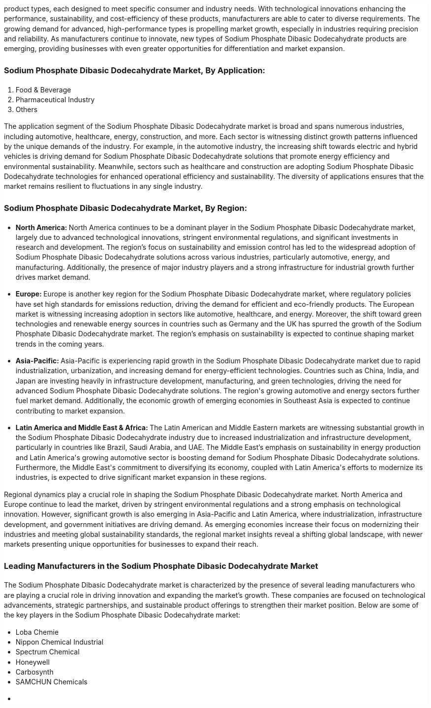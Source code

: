product types, each designed to meet specific consumer and industry needs. With technological innovations enhancing the performance, sustainability, and cost-efficiency of these products, manufacturers are able to cater to diverse requirements. The growing demand for advanced, high-performance types is propelling market growth, especially in industries requiring precision and reliability. As manufacturers continue to innovate, new types of Sodium Phosphate Dibasic Dodecahydrate products are emerging, providing businesses with even greater opportunities for differentiation and market expansion.</p><h3>Sodium Phosphate Dibasic Dodecahydrate Market,&nbsp;By Application:</h3><ol><li>Food & Beverage<li> Pharmaceutical Industry<li> Others</li></ol><p>The application segment of the Sodium Phosphate Dibasic Dodecahydrate market is broad and spans numerous industries, including automotive, healthcare, energy, construction, and more. Each sector is witnessing distinct growth patterns influenced by the unique demands of the industry. For example, in the automotive industry, the increasing shift towards electric and hybrid vehicles is driving demand for Sodium Phosphate Dibasic Dodecahydrate solutions that promote energy efficiency and environmental sustainability. Meanwhile, sectors such as healthcare and construction are adopting Sodium Phosphate Dibasic Dodecahydrate technologies for enhanced operational efficiency and sustainability. The diversity of applications ensures that the market remains resilient to fluctuations in any single industry.</p><h3>Sodium Phosphate Dibasic Dodecahydrate Market, By Region:</h3><ul><li><p><strong>North America:&nbsp;</strong>North America continues to be a dominant player in the Sodium Phosphate Dibasic Dodecahydrate market, largely due to advanced technological innovations, stringent environmental regulations, and significant investments in research and development. The region&rsquo;s focus on sustainability and emission control has led to the widespread adoption of Sodium Phosphate Dibasic Dodecahydrate solutions across various industries, particularly automotive, energy, and manufacturing. Additionally, the presence of major industry players and a strong infrastructure for industrial growth further drives market demand.</p></li><li><p><strong><strong>Europe:&nbsp;</strong></strong>Europe is another key region for the Sodium Phosphate Dibasic Dodecahydrate market, where regulatory policies have set high standards for emissions reduction, driving the demand for efficient and eco-friendly products. The European market is witnessing increasing adoption in sectors like automotive, healthcare, and energy. Moreover, the shift toward green technologies and renewable energy sources in countries such as Germany and the UK has spurred the growth of the Sodium Phosphate Dibasic Dodecahydrate market. The region&rsquo;s emphasis on sustainability is expected to continue shaping market trends in the coming years.</p></li><li><p><strong><strong>Asia-Pacific:&nbsp;</strong></strong>Asia-Pacific is experiencing rapid growth in the Sodium Phosphate Dibasic Dodecahydrate market due to rapid industrialization, urbanization, and increasing demand for energy-efficient technologies. Countries such as China, India, and Japan are investing heavily in infrastructure development, manufacturing, and green technologies, driving the need for advanced Sodium Phosphate Dibasic Dodecahydrate solutions. The region's growing automotive and energy sectors further fuel market demand. Additionally, the economic growth of emerging economies in Southeast Asia is expected to continue contributing to market expansion.</p></li><li><p><strong><strong>Latin America and Middle East &amp; Africa:&nbsp;</strong></strong>The Latin American and Middle Eastern markets are witnessing substantial growth in the Sodium Phosphate Dibasic Dodecahydrate industry due to increased industrialization and infrastructure development, particularly in countries like Brazil, Saudi Arabia, and UAE. The Middle East&rsquo;s emphasis on sustainability in energy production and Latin America's growing automotive sector is boosting demand for Sodium Phosphate Dibasic Dodecahydrate solutions. Furthermore, the Middle East's commitment to diversifying its economy, coupled with Latin America's efforts to modernize its industries, is expected to drive significant market expansion in these regions.</p></li></ul><p>Regional dynamics play a crucial role in shaping the Sodium Phosphate Dibasic Dodecahydrate market. North America and Europe continue to lead the market, driven by stringent environmental regulations and a strong emphasis on technological innovation. However, significant growth is also emerging in Asia-Pacific and Latin America, where industrialization, infrastructure development, and government initiatives are driving demand. As emerging economies increase their focus on modernizing their industries and meeting global sustainability standards, the regional market insights reveal a shifting global landscape, with newer markets presenting unique opportunities for businesses to expand their reach.</p><h3><strong>Leading Manufacturers in the Sodium Phosphate Dibasic Dodecahydrate Market</strong></h3><p>The Sodium Phosphate Dibasic Dodecahydrate market is characterized by the presence of several leading manufacturers who are playing a crucial role in driving innovation and expanding the market&rsquo;s growth. These companies are focused on technological advancements, strategic partnerships, and sustainable product offerings to strengthen their market position. Below are some of the key players in the Sodium Phosphate Dibasic Dodecahydrate market:</p></div><div class="article-main__content" data-test-id="publishing-text-block"><ul><li><span class="">Loba Chemie<li> Nippon Chemical Industrial<li> Spectrum Chemical<li> Honeywell<li> Carbosynth<li> SAMCHUN Chemicals<li>